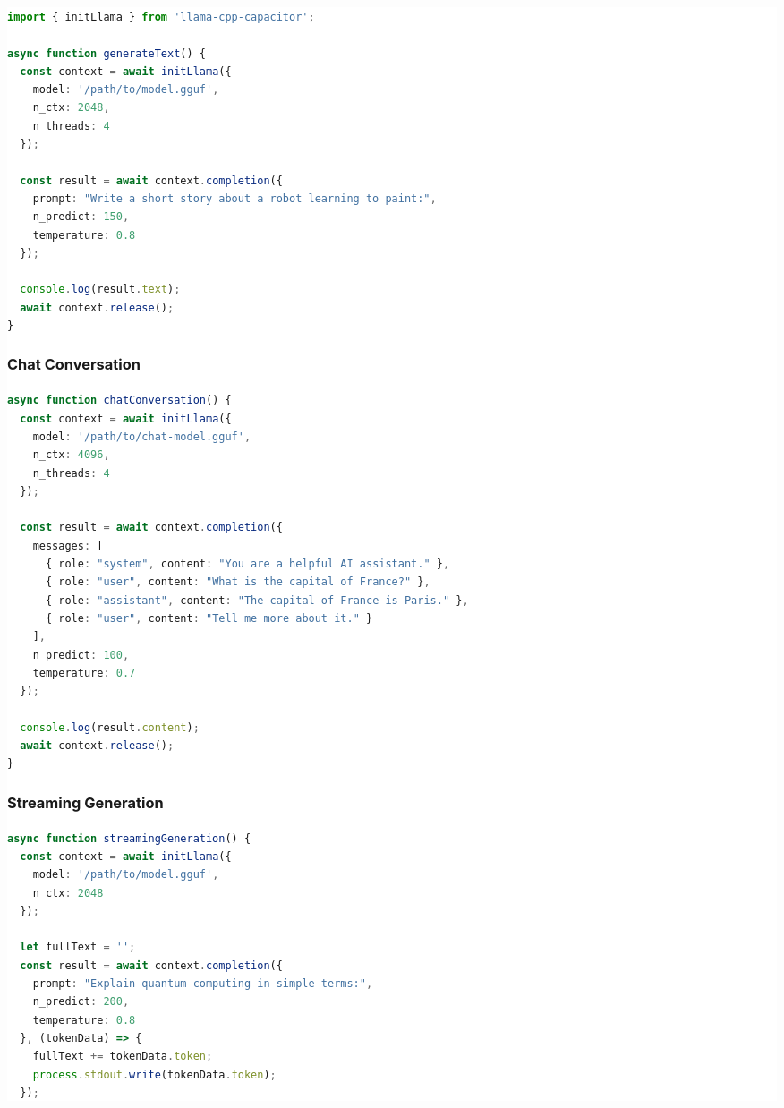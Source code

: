 ```typescript
import { initLlama } from 'llama-cpp-capacitor';

async function generateText() {
  const context = await initLlama({
    model: '/path/to/model.gguf',
    n_ctx: 2048,
    n_threads: 4
  });

  const result = await context.completion({
    prompt: "Write a short story about a robot learning to paint:",
    n_predict: 150,
    temperature: 0.8
  });

  console.log(result.text);
  await context.release();
}
```

### Chat Conversation

```typescript
async function chatConversation() {
  const context = await initLlama({
    model: '/path/to/chat-model.gguf',
    n_ctx: 4096,
    n_threads: 4
  });

  const result = await context.completion({
    messages: [
      { role: "system", content: "You are a helpful AI assistant." },
      { role: "user", content: "What is the capital of France?" },
      { role: "assistant", content: "The capital of France is Paris." },
      { role: "user", content: "Tell me more about it." }
    ],
    n_predict: 100,
    temperature: 0.7
  });

  console.log(result.content);
  await context.release();
}
```

### Streaming Generation

```typescript
async function streamingGeneration() {
  const context = await initLlama({
    model: '/path/to/model.gguf',
    n_ctx: 2048
  });

  let fullText = '';
  const result = await context.completion({
    prompt: "Explain quantum computing in simple terms:",
    n_predict: 200,
    temperature: 0.8
  }, (tokenData) => {
    fullText += tokenData.token;
    process.stdout.write(tokenData.token);
  });
```